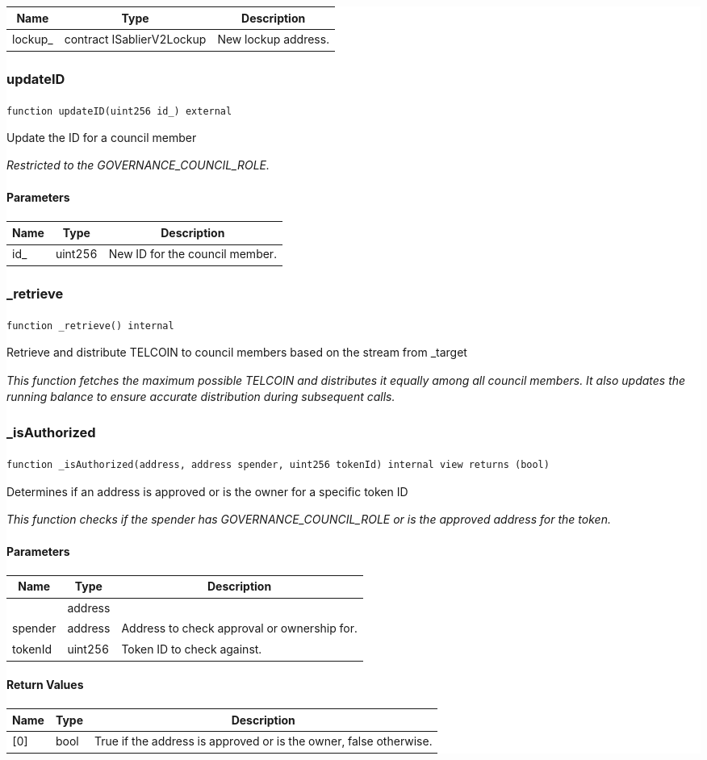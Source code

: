 | Name | Type | Description |
| ---- | ---- | ----------- |
| lockup_ | contract ISablierV2Lockup | New lockup address. |

### updateID

```solidity
function updateID(uint256 id_) external
```

Update the ID for a council member

_Restricted to the GOVERNANCE_COUNCIL_ROLE._

#### Parameters

| Name | Type | Description |
| ---- | ---- | ----------- |
| id_ | uint256 | New ID for the council member. |

### _retrieve

```solidity
function _retrieve() internal
```

Retrieve and distribute TELCOIN to council members based on the stream from _target

_This function fetches the maximum possible TELCOIN and distributes it equally among all council members.
It also updates the running balance to ensure accurate distribution during subsequent calls._

### _isAuthorized

```solidity
function _isAuthorized(address, address spender, uint256 tokenId) internal view returns (bool)
```

Determines if an address is approved or is the owner for a specific token ID

_This function checks if the spender has GOVERNANCE_COUNCIL_ROLE or is the approved address for the token._

#### Parameters

| Name | Type | Description |
| ---- | ---- | ----------- |
|  | address |  |
| spender | address | Address to check approval or ownership for. |
| tokenId | uint256 | Token ID to check against. |

#### Return Values

| Name | Type | Description |
| ---- | ---- | ----------- |
| [0] | bool | True if the address is approved or is the owner, false otherwise. |

